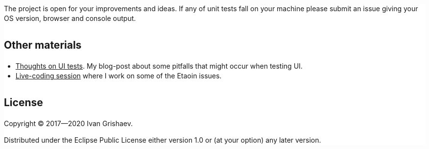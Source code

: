 The project is open for your improvements and ideas. If any of unit tests fall
on your machine please submit an issue giving your OS version, browser and
console output.

## Other materials

[ui-test]:http://grishaev.me/en/ui-test
[stream]:https://www.youtube.com/watch?v=cLL_5rETLWY

- [Thoughts on UI tests][ui-test]. My blog-post about some pitfalls that might
  occur when testing UI.
- [Live-coding session][stream] where I work on some of the Etaoin issues.

## License

Copyright © 2017&mdash;2020 Ivan Grishaev.

Distributed under the Eclipse Public License either version 1.0 or (at your
option) any later version.


[url-webdriver]: https://www.w3.org/TR/webdriver/
[url-wiki]: https://en.wikipedia.org/wiki/Etaoin_shrdlu#Literature
[url-tests]: https://github.com/igrishaev/etaoin/blob/master/test/etaoin/api_test.clj
[url-doc]: http://etaoin.grishaev.me/
[url-slack]: https://clojurians.slack.com/messages/C7KDM0EKW/
[actions]: https://www.w3.org/TR/webdriver/#actions
[ide]: https://www.selenium.dev/selenium-ide/
[url-webdriver]: https://www.w3.org/TR/webdriver/
[url-tests]: https://github.com/igrishaev/etaoin/blob/master/test/etaoin/api_test.clj
[url-chromedriver]: https://sites.google.com/a/chromium.org/chromedriver/
[url-chromedriver-dl]: https://sites.google.com/a/chromium.org/chromedriver/downloads
[url-geckodriver-dl]: https://github.com/mozilla/geckodriver/releases
[url-phantom-dl]: http://phantomjs.org/download.html
[url-webkit]: https://webkit.org/blog/6900/webdriver-support-in-safari-10/
[nth-child]: https://www.w3schools.com/CSSref/sel_nth-child.asp